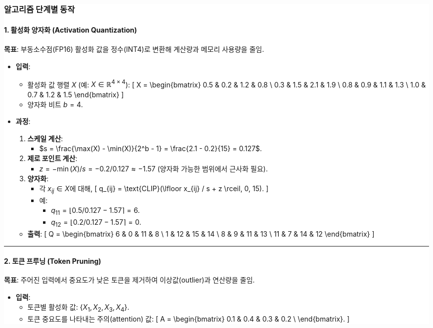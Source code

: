 
### **알고리즘 단계별 동작**

#### **1. 활성화 양자화 (Activation Quantization)**

**목표**: 부동소수점(FP16) 활성화 값을 정수(INT4)로 변환해 계산량과 메모리 사용량을 줄임.

- **입력**: 
  - 활성화 값 행렬 $X$ (예: $X \in \mathbb{R}^{4 \times 4}$):
    \[
    X =
    \begin{bmatrix}
    0.5 & 0.2 & 1.2 & 0.8 \\
    0.3 & 1.5 & 2.1 & 1.9 \\
    0.8 & 0.9 & 1.1 & 1.3 \\
    1.0 & 0.7 & 1.2 & 1.5
    \end{bmatrix}
    \]
  - 양자화 비트 $b = 4$.

- **과정**:
  1. **스케일 계산**:
     - $s = \frac{\max(X) - \min(X)}{2^b - 1} = \frac{2.1 - 0.2}{15} = 0.127$.
  2. **제로 포인트 계산**:
     - $z = -\min(X) / s = -0.2 / 0.127 \approx -1.57$ (양자화 가능한 범위에서 근사화 필요).
  3. **양자화**:
     - 각 $x_{ij} \in X$에 대해, 
       \[
       q_{ij} = \text{CLIP}(\lfloor x_{ij} / s + z \rceil, 0, 15).
       \]
     - 예:
       - $q_{11} = \lfloor 0.5 / 0.127 - 1.57 \rceil = 6$.
       - $q_{12} = \lfloor 0.2 / 0.127 - 1.57 \rceil = 0$.

  - **출력**:
    \[
    Q =
    \begin{bmatrix}
    6 & 0 & 11 & 8 \\
    1 & 12 & 15 & 14 \\
    8 & 9 & 11 & 13 \\
    11 & 7 & 14 & 12
    \end{bmatrix}
    \]

---

#### **2. 토큰 프루닝 (Token Pruning)**

**목표**: 주어진 입력에서 중요도가 낮은 토큰을 제거하여 이상값(outlier)과 연산량을 줄임.

- **입력**:
  - 토큰별 활성화 값: $\{X_1, X_2, X_3, X_4\}$.
  - 토큰 중요도를 나타내는 주의(attention) 값:
    \[
    A =
    \begin{bmatrix}
    0.1 & 0.4 & 0.3 & 0.2 \\
    \end{bmatrix}.
    \]
